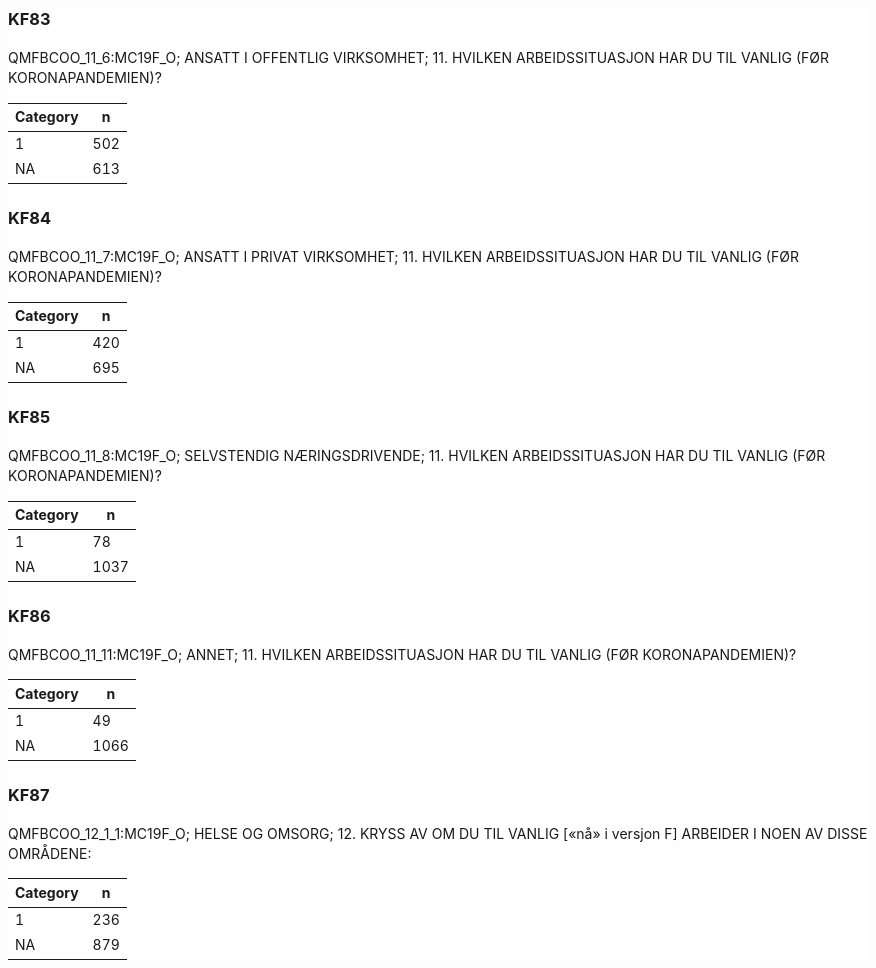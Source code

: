 
### KF83
QMFBCOO_11_6:MC19F_O; ANSATT I OFFENTLIG VIRKSOMHET; 11. HVILKEN ARBEIDSSITUASJON HAR DU TIL VANLIG (FØR KORONAPANDEMIEN)?


| Category | n |
| -------- | - |
| 1 | 502 |
| NA | 613 |


### KF84
QMFBCOO_11_7:MC19F_O; ANSATT I PRIVAT VIRKSOMHET; 11. HVILKEN ARBEIDSSITUASJON HAR DU TIL VANLIG (FØR KORONAPANDEMIEN)?


| Category | n |
| -------- | - |
| 1 | 420 |
| NA | 695 |


### KF85
QMFBCOO_11_8:MC19F_O; SELVSTENDIG NÆRINGSDRIVENDE; 11. HVILKEN ARBEIDSSITUASJON HAR DU TIL VANLIG (FØR KORONAPANDEMIEN)?


| Category | n |
| -------- | - |
| 1 | 78 |
| NA | 1037 |


### KF86
QMFBCOO_11_11:MC19F_O; ANNET; 11. HVILKEN ARBEIDSSITUASJON HAR DU TIL VANLIG (FØR KORONAPANDEMIEN)?


| Category | n |
| -------- | - |
| 1 | 49 |
| NA | 1066 |


### KF87
QMFBCOO_12_1_1:MC19F_O; HELSE OG OMSORG; 12. KRYSS AV OM DU TIL VANLIG [«nå» i versjon F] ARBEIDER I NOEN AV DISSE OMRÅDENE:


| Category | n |
| -------- | - |
| 1 | 236 |
| NA | 879 |
